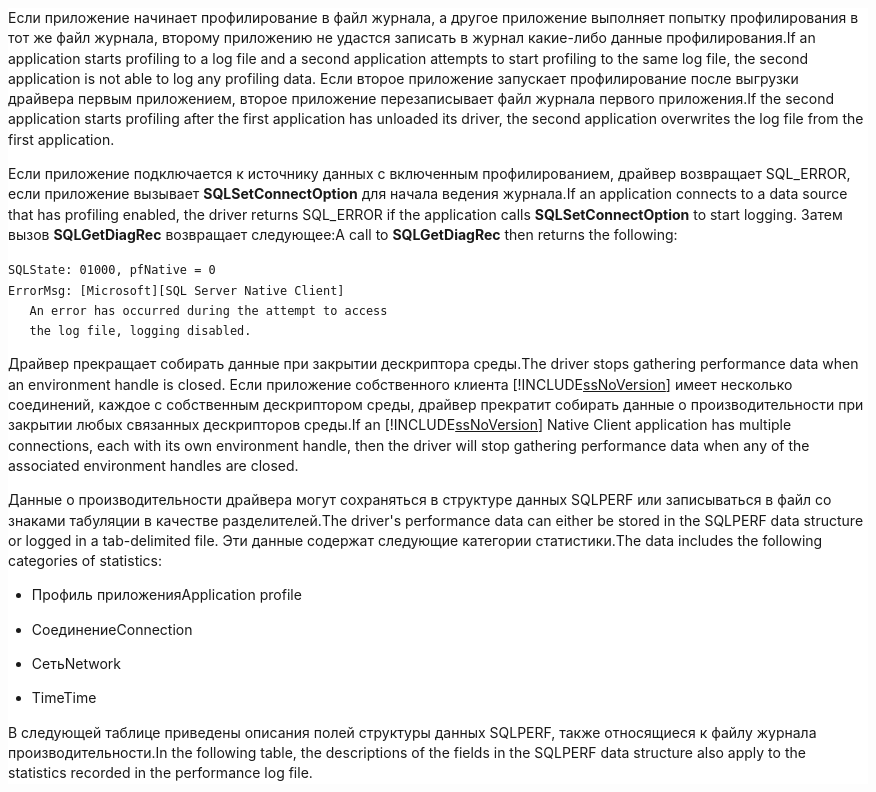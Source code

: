  <span data-ttu-id="1617c-119">Если приложение начинает профилирование в файл журнала, а другое приложение выполняет попытку профилирования в тот же файл журнала, второму приложению не удастся записать в журнал какие-либо данные профилирования.</span><span class="sxs-lookup"><span data-stu-id="1617c-119">If an application starts profiling to a log file and a second application attempts to start profiling to the same log file, the second application is not able to log any profiling data.</span></span> <span data-ttu-id="1617c-120">Если второе приложение запускает профилирование после выгрузки драйвера первым приложением, второе приложение перезаписывает файл журнала первого приложения.</span><span class="sxs-lookup"><span data-stu-id="1617c-120">If the second application starts profiling after the first application has unloaded its driver, the second application overwrites the log file from the first application.</span></span>  
  
 <span data-ttu-id="1617c-121">Если приложение подключается к источнику данных с включенным профилированием, драйвер возвращает SQL_ERROR, если приложение вызывает **SQLSetConnectOption** для начала ведения журнала.</span><span class="sxs-lookup"><span data-stu-id="1617c-121">If an application connects to a data source that has profiling enabled, the driver returns SQL_ERROR if the application calls **SQLSetConnectOption** to start logging.</span></span> <span data-ttu-id="1617c-122">Затем вызов **SQLGetDiagRec** возвращает следующее:</span><span class="sxs-lookup"><span data-stu-id="1617c-122">A call to **SQLGetDiagRec** then returns the following:</span></span>  
  
```  
SQLState: 01000, pfNative = 0  
ErrorMsg: [Microsoft][SQL Server Native Client]  
   An error has occurred during the attempt to access  
   the log file, logging disabled.  
```  
  
 <span data-ttu-id="1617c-123">Драйвер прекращает собирать данные при закрытии дескриптора среды.</span><span class="sxs-lookup"><span data-stu-id="1617c-123">The driver stops gathering performance data when an environment handle is closed.</span></span> <span data-ttu-id="1617c-124">Если приложение собственного клиента [!INCLUDE[ssNoVersion](../../../includes/ssnoversion-md.md)] имеет несколько соединений, каждое с собственным дескриптором среды, драйвер прекратит собирать данные о производительности при закрытии любых связанных дескрипторов среды.</span><span class="sxs-lookup"><span data-stu-id="1617c-124">If an [!INCLUDE[ssNoVersion](../../../includes/ssnoversion-md.md)] Native Client application has multiple connections, each with its own environment handle, then the driver will stop gathering performance data when any of the associated environment handles are closed.</span></span>  
  
 <span data-ttu-id="1617c-125">Данные о производительности драйвера могут сохраняться в структуре данных SQLPERF или записываться в файл со знаками табуляции в качестве разделителей.</span><span class="sxs-lookup"><span data-stu-id="1617c-125">The driver's performance data can either be stored in the SQLPERF data structure or logged in a tab-delimited file.</span></span> <span data-ttu-id="1617c-126">Эти данные содержат следующие категории статистики.</span><span class="sxs-lookup"><span data-stu-id="1617c-126">The data includes the following categories of statistics:</span></span>  
  
-   <span data-ttu-id="1617c-127">Профиль приложения</span><span class="sxs-lookup"><span data-stu-id="1617c-127">Application profile</span></span>  
  
-   <span data-ttu-id="1617c-128">Соединение</span><span class="sxs-lookup"><span data-stu-id="1617c-128">Connection</span></span>  
  
-   <span data-ttu-id="1617c-129">Сеть</span><span class="sxs-lookup"><span data-stu-id="1617c-129">Network</span></span>  
  
-   <span data-ttu-id="1617c-130">Time</span><span class="sxs-lookup"><span data-stu-id="1617c-130">Time</span></span>  
  
 <span data-ttu-id="1617c-131">В следующей таблице приведены описания полей структуры данных SQLPERF, также относящиеся к файлу журнала производительности.</span><span class="sxs-lookup"><span data-stu-id="1617c-131">In the following table, the descriptions of the fields in the SQLPERF data structure also apply to the statistics recorded in the performance log file.</span></span>  
  